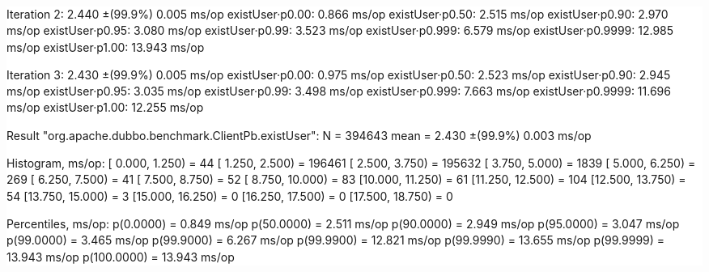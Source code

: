 Iteration   2: 2.440 ±(99.9%) 0.005 ms/op
                 existUser·p0.00:   0.866 ms/op
                 existUser·p0.50:   2.515 ms/op
                 existUser·p0.90:   2.970 ms/op
                 existUser·p0.95:   3.080 ms/op
                 existUser·p0.99:   3.523 ms/op
                 existUser·p0.999:  6.579 ms/op
                 existUser·p0.9999: 12.985 ms/op
                 existUser·p1.00:   13.943 ms/op

Iteration   3: 2.430 ±(99.9%) 0.005 ms/op
                 existUser·p0.00:   0.975 ms/op
                 existUser·p0.50:   2.523 ms/op
                 existUser·p0.90:   2.945 ms/op
                 existUser·p0.95:   3.035 ms/op
                 existUser·p0.99:   3.498 ms/op
                 existUser·p0.999:  7.663 ms/op
                 existUser·p0.9999: 11.696 ms/op
                 existUser·p1.00:   12.255 ms/op



Result "org.apache.dubbo.benchmark.ClientPb.existUser":
  N = 394643
  mean =      2.430 ±(99.9%) 0.003 ms/op

  Histogram, ms/op:
    [ 0.000,  1.250) = 44 
    [ 1.250,  2.500) = 196461 
    [ 2.500,  3.750) = 195632 
    [ 3.750,  5.000) = 1839 
    [ 5.000,  6.250) = 269 
    [ 6.250,  7.500) = 41 
    [ 7.500,  8.750) = 52 
    [ 8.750, 10.000) = 83 
    [10.000, 11.250) = 61 
    [11.250, 12.500) = 104 
    [12.500, 13.750) = 54 
    [13.750, 15.000) = 3 
    [15.000, 16.250) = 0 
    [16.250, 17.500) = 0 
    [17.500, 18.750) = 0 

  Percentiles, ms/op:
      p(0.0000) =      0.849 ms/op
     p(50.0000) =      2.511 ms/op
     p(90.0000) =      2.949 ms/op
     p(95.0000) =      3.047 ms/op
     p(99.0000) =      3.465 ms/op
     p(99.9000) =      6.267 ms/op
     p(99.9900) =     12.821 ms/op
     p(99.9990) =     13.655 ms/op
     p(99.9999) =     13.943 ms/op
    p(100.0000) =     13.943 ms/op
